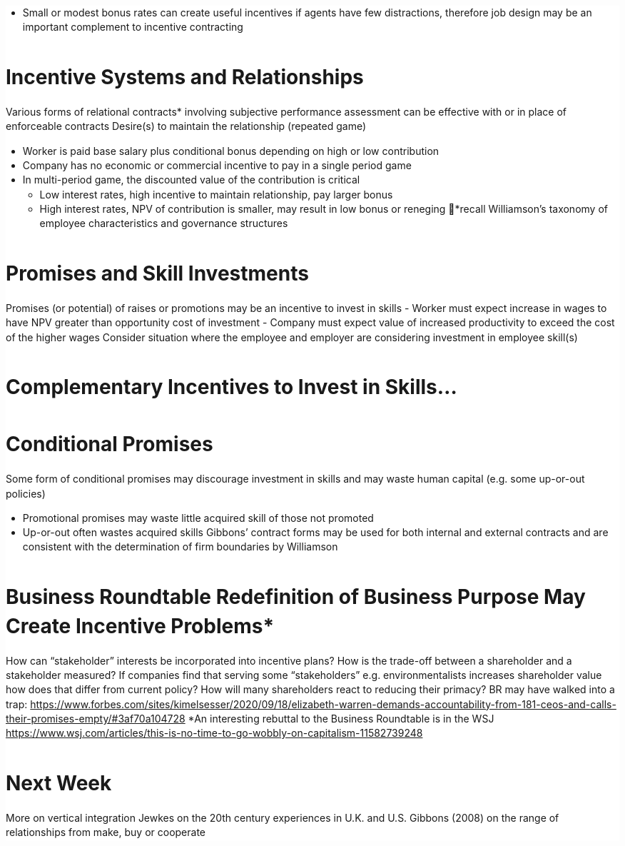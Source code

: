 - Small or modest bonus rates can create useful incentives if agents have few distractions, therefore job design may be an important complement to incentive contracting
# Incentive Systems and Relationships
Various forms of relational contracts* involving subjective performance assessment can be effective with or in place of enforceable contracts
Desire(s) to maintain the relationship (repeated game)
- Worker is paid base salary plus conditional bonus depending on high or low contribution
- Company has no economic or commercial incentive to pay in a single period game 
- In multi-period game, the discounted value of the contribution is critical
	- Low interest rates, high incentive to maintain relationship, pay larger bonus 
	- High interest rates, NPV of contribution is smaller, may result in low bonus or reneging 
*recall Williamson’s taxonomy of employee characteristics and governance structures
# Promises and Skill Investments
Promises (or potential) of raises or promotions may be an incentive to invest in skills
		- Worker must expect increase in wages to have NPV greater than opportunity cost of investment
		- Company must expect value of increased productivity to exceed the cost of the higher wages
Consider situation where the employee and employer are considering investment in employee skill(s)
# Complementary Incentives to Invest in Skills…
                
# Conditional Promises
Some form of conditional promises may discourage investment in skills and may waste human capital (e.g. some up-or-out policies)
- Promotional promises may waste little acquired skill of those not promoted
- Up-or-out often wastes acquired skills
Gibbons’ contract forms may be used for both internal and external contracts and are consistent with the determination of firm boundaries by Williamson
# Business Roundtable Redefinition of Business Purpose May Create Incentive Problems* 
How can “stakeholder” interests be incorporated into incentive plans?
How is the trade-off between a shareholder and a stakeholder measured?
If companies find that serving some “stakeholders” e.g. environmentalists increases shareholder value how does that differ from current policy?
How will many shareholders react to reducing their primacy?
BR may have walked into a trap: https://www.forbes.com/sites/kimelsesser/2020/09/18/elizabeth-warren-demands-accountability-from-181-ceos-and-calls-their-promises-empty/#3af70a104728 
*An interesting rebuttal to the Business Roundtable is in the WSJ https://www.wsj.com/articles/this-is-no-time-to-go-wobbly-on-capitalism-11582739248  
# Next Week
More on vertical integration
Jewkes on the 20th century experiences in U.K. and U.S.
Gibbons (2008) on the range of relationships from make, buy or cooperate
